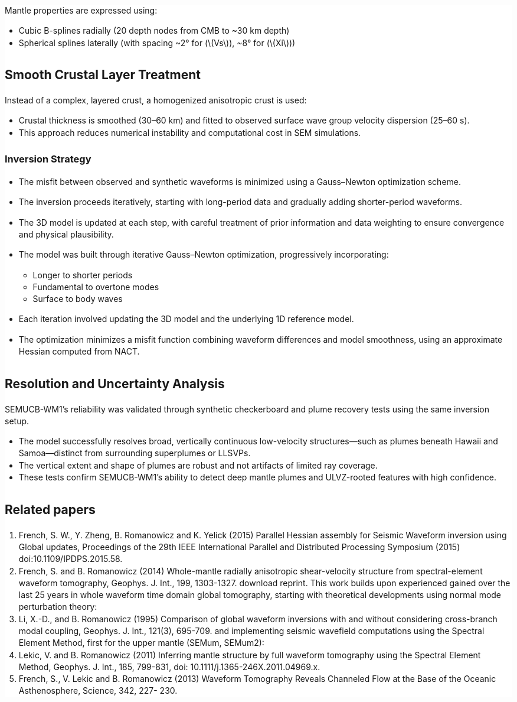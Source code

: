 Mantle properties are expressed using:
- Cubic B-splines radially (20 depth nodes from CMB to ~30 km depth)
- Spherical splines laterally (with spacing ~2° for (\\(Vs\\)), ~8° for (\\(Xi\\)))

## Smooth Crustal Layer Treatment
Instead of a complex, layered crust, a homogenized anisotropic crust is used:
- Crustal thickness is smoothed (30–60 km) and fitted to observed surface wave group velocity dispersion (25–60 s).
- This approach reduces numerical instability and computational cost in SEM simulations.

### Inversion Strategy
- The misfit between observed and synthetic waveforms is minimized using a Gauss–Newton optimization scheme.
- The inversion proceeds iteratively, starting with long-period data and gradually adding shorter-period waveforms.
- The 3D model is updated at each step, with careful treatment of prior information and data weighting to ensure convergence and physical plausibility.
- The model was built through iterative Gauss–Newton optimization, progressively incorporating:
  - Longer to shorter periods
  - Fundamental to overtone modes
  - Surface to body waves

- Each iteration involved updating the 3D model and the underlying 1D reference model.
- The optimization minimizes a misfit function combining waveform differences and model smoothness, using an approximate Hessian computed from NACT.

## Resolution and Uncertainty Analysis
SEMUCB-WM1’s reliability was validated through synthetic checkerboard and plume recovery tests using the same inversion setup.

- The model successfully resolves broad, vertically continuous low-velocity structures—such as plumes beneath Hawaii and Samoa—distinct from surrounding superplumes or LLSVPs.
- The vertical extent and shape of plumes are robust and not artifacts of limited ray coverage.
- These tests confirm SEMUCB-WM1’s ability to detect deep mantle plumes and ULVZ-rooted features with high confidence.


## Related papers
1. French, S. W., Y. Zheng, B. Romanowicz and K. Yelick (2015) Parallel Hessian assembly for Seismic Waveform inversion using Global updates, Proceedings of the 29th IEEE International Parallel and Distributed Processing Symposium (2015) doi:10.1109/IPDPS.2015.58.
1. French, S. and B. Romanowicz (2014) Whole-mantle radially anisotropic shear-velocity structure from spectral-element waveform tomography, Geophys. J. Int., 199, 1303-1327. download reprint. This work builds upon experienced gained over the last 25 years in whole waveform time domain global tomography, starting with theoretical developments using normal mode perturbation theory:
1. Li, X.-D., and B. Romanowicz (1995) Comparison of global waveform inversions with and without considering cross-branch modal coupling, Geophys. J. Int., 121(3), 695-709. and implementing seismic wavefield computations using the Spectral Element Method, first for the upper mantle (SEMum, SEMum2):
1. Lekic, V. and B. Romanowicz (2011) Inferring mantle structure by full waveform tomography using the Spectral Element Method, Geophys. J. Int., 185, 799-831, doi: 10.1111/j.1365-246X.2011.04969.x.
1. French, S., V. Lekic and B. Romanowicz (2013) Waveform Tomography Reveals Channeled Flow at the Base of the Oceanic Asthenosphere, Science, 342, 227- 230.
